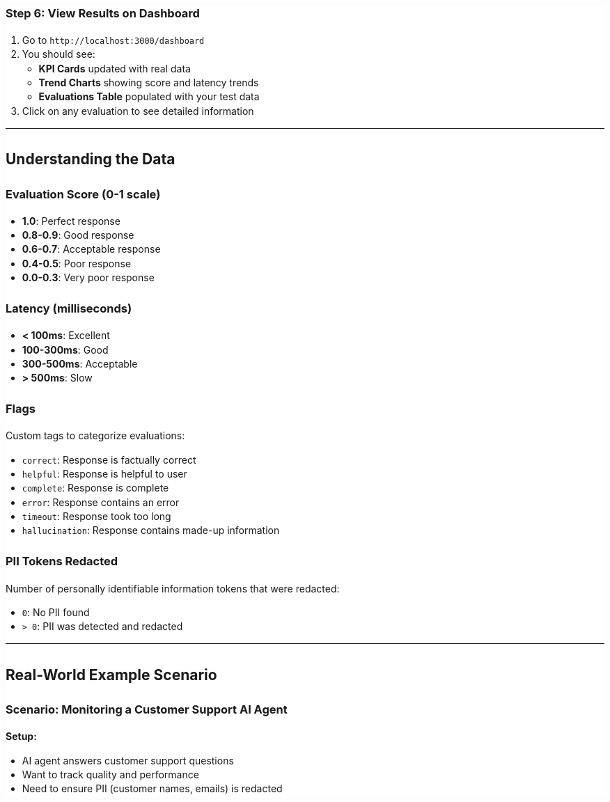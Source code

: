 ### Step 6: View Results on Dashboard

1. Go to `http://localhost:3000/dashboard`
2. You should see:
   - **KPI Cards** updated with real data
   - **Trend Charts** showing score and latency trends
   - **Evaluations Table** populated with your test data
3. Click on any evaluation to see detailed information

---

## Understanding the Data

### Evaluation Score (0-1 scale)
- **1.0**: Perfect response
- **0.8-0.9**: Good response
- **0.6-0.7**: Acceptable response
- **0.4-0.5**: Poor response
- **0.0-0.3**: Very poor response

### Latency (milliseconds)
- **< 100ms**: Excellent
- **100-300ms**: Good
- **300-500ms**: Acceptable
- **> 500ms**: Slow

### Flags
Custom tags to categorize evaluations:
- `correct`: Response is factually correct
- `helpful`: Response is helpful to user
- `complete`: Response is complete
- `error`: Response contains an error
- `timeout`: Response took too long
- `hallucination`: Response contains made-up information

### PII Tokens Redacted
Number of personally identifiable information tokens that were redacted:
- `0`: No PII found
- `> 0`: PII was detected and redacted

---

## Real-World Example Scenario

### Scenario: Monitoring a Customer Support AI Agent

**Setup:**
- AI agent answers customer support questions
- Want to track quality and performance
- Need to ensure PII (customer names, emails) is redacted
